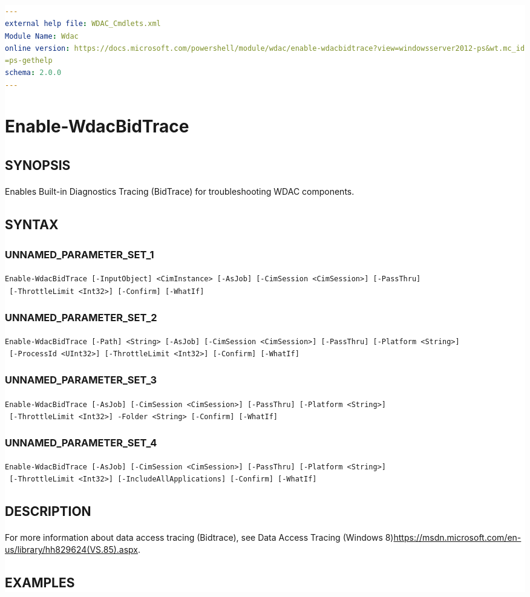 ```yaml
---
external help file: WDAC_Cmdlets.xml
Module Name: Wdac
online version: https://docs.microsoft.com/powershell/module/wdac/enable-wdacbidtrace?view=windowsserver2012-ps&wt.mc_id=ps-gethelp
schema: 2.0.0
---
```


# Enable-WdacBidTrace

## SYNOPSIS
Enables Built-in Diagnostics Tracing (BidTrace) for troubleshooting WDAC components.

## SYNTAX

### UNNAMED_PARAMETER_SET_1
```
Enable-WdacBidTrace [-InputObject] <CimInstance> [-AsJob] [-CimSession <CimSession>] [-PassThru]
 [-ThrottleLimit <Int32>] [-Confirm] [-WhatIf]
```

### UNNAMED_PARAMETER_SET_2
```
Enable-WdacBidTrace [-Path] <String> [-AsJob] [-CimSession <CimSession>] [-PassThru] [-Platform <String>]
 [-ProcessId <UInt32>] [-ThrottleLimit <Int32>] [-Confirm] [-WhatIf]
```

### UNNAMED_PARAMETER_SET_3
```
Enable-WdacBidTrace [-AsJob] [-CimSession <CimSession>] [-PassThru] [-Platform <String>]
 [-ThrottleLimit <Int32>] -Folder <String> [-Confirm] [-WhatIf]
```

### UNNAMED_PARAMETER_SET_4
```
Enable-WdacBidTrace [-AsJob] [-CimSession <CimSession>] [-PassThru] [-Platform <String>]
 [-ThrottleLimit <Int32>] [-IncludeAllApplications] [-Confirm] [-WhatIf]
```

## DESCRIPTION
For more information about data access tracing (Bidtrace), see Data Access Tracing (Windows 8)https://msdn.microsoft.com/en-us/library/hh829624(VS.85).aspx.

## EXAMPLES
